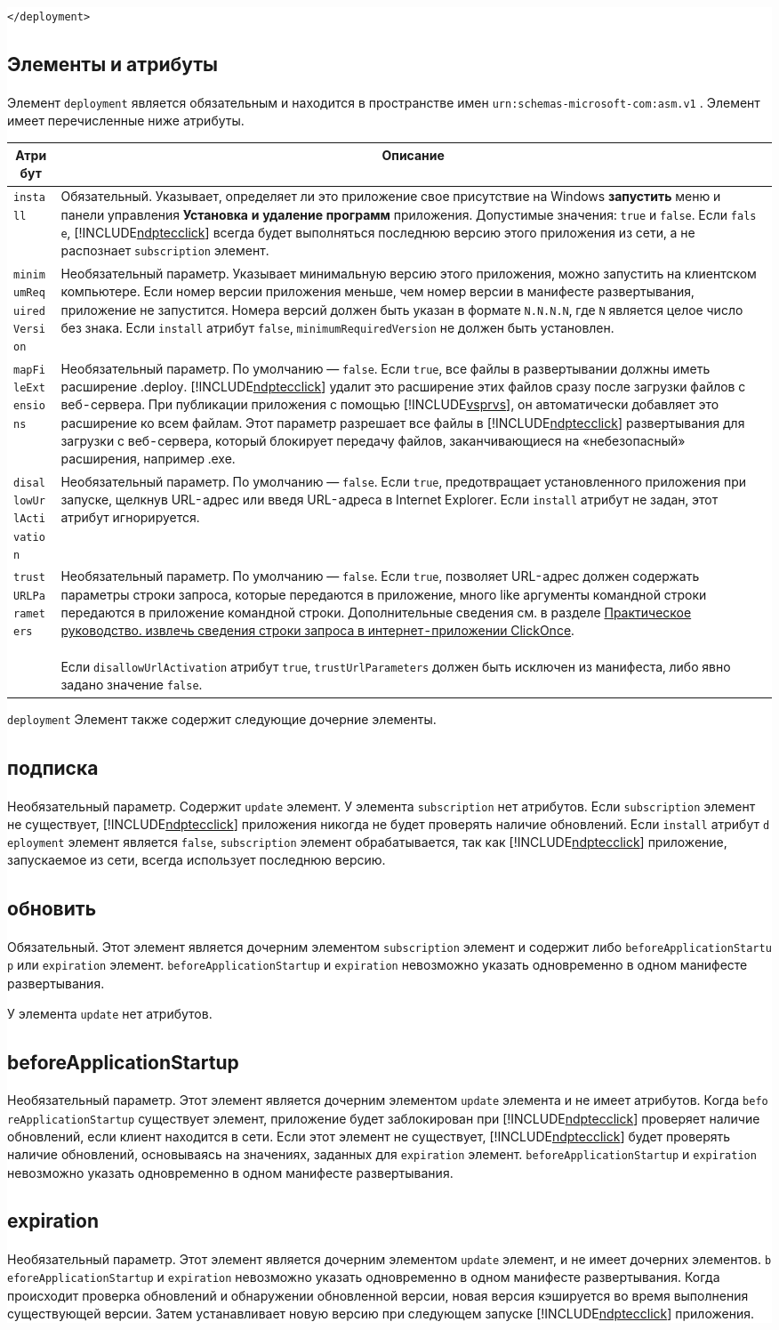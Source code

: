 ```  
</deployment>  
```  
  
## <a name="elements-and-attributes"></a>Элементы и атрибуты  
 Элемент `deployment` является обязательным и находится в пространстве имен `urn:schemas-microsoft-com:asm.v1` . Элемент имеет перечисленные ниже атрибуты.  
  
|Атрибут|Описание|  
|---------------|-----------------|  
|`install`|Обязательный. Указывает, определяет ли это приложение свое присутствие на Windows **запустить** меню и панели управления **Установка и удаление программ** приложения. Допустимые значения: `true` и `false`. Если `false`, [!INCLUDE[ndptecclick](../includes/ndptecclick-md.md)] всегда будет выполняться последнюю версию этого приложения из сети, а не распознает `subscription` элемент.|  
|`minimumRequiredVersion`|Необязательный параметр. Указывает минимальную версию этого приложения, можно запустить на клиентском компьютере. Если номер версии приложения меньше, чем номер версии в манифесте развертывания, приложение не запустится. Номера версий должен быть указан в формате `N.N.N.N`, где `N` является целое число без знака. Если `install` атрибут `false`, `minimumRequiredVersion` не должен быть установлен.|  
|`mapFileExtensions`|Необязательный параметр. По умолчанию — `false`. Если `true`, все файлы в развертывании должны иметь расширение .deploy. [!INCLUDE[ndptecclick](../includes/ndptecclick-md.md)] удалит это расширение этих файлов сразу после загрузки файлов с веб-сервера. При публикации приложения с помощью [!INCLUDE[vsprvs](../includes/vsprvs-md.md)], он автоматически добавляет это расширение ко всем файлам. Этот параметр разрешает все файлы в [!INCLUDE[ndptecclick](../includes/ndptecclick-md.md)] развертывания для загрузки с веб-сервера, который блокирует передачу файлов, заканчивающиеся на «небезопасный» расширения, например .exe.|  
|`disallowUrlActivation`|Необязательный параметр. По умолчанию — `false`. Если `true`, предотвращает установленного приложения при запуске, щелкнув URL-адрес или введя URL-адреса в Internet Explorer. Если `install` атрибут не задан, этот атрибут игнорируется.|  
|`trustURLParameters`|Необязательный параметр. По умолчанию — `false`. Если `true`, позволяет URL-адрес должен содержать параметры строки запроса, которые передаются в приложение, много like аргументы командной строки передаются в приложение командной строки. Дополнительные сведения см. в разделе [Практическое руководство. извлечь сведения строки запроса в интернет-приложении ClickOnce](../deployment/how-to-retrieve-query-string-information-in-an-online-clickonce-application.md).<br /><br /> Если `disallowUrlActivation` атрибут `true`, `trustUrlParameters` должен быть исключен из манифеста, либо явно задано значение `false`.|  
  
 `deployment` Элемент также содержит следующие дочерние элементы.  
  
## <a name="subscription"></a>подписка  
 Необязательный параметр. Содержит `update` элемент. У элемента `subscription` нет атрибутов. Если `subscription` элемент не существует, [!INCLUDE[ndptecclick](../includes/ndptecclick-md.md)] приложения никогда не будет проверять наличие обновлений. Если `install` атрибут `deployment` элемент является `false`, `subscription` элемент обрабатывается, так как [!INCLUDE[ndptecclick](../includes/ndptecclick-md.md)] приложение, запускаемое из сети, всегда использует последнюю версию.  
  
## <a name="update"></a>обновить  
 Обязательный. Этот элемент является дочерним элементом `subscription` элемент и содержит либо `beforeApplicationStartup` или `expiration` элемент. `beforeApplicationStartup` и `expiration` невозможно указать одновременно в одном манифесте развертывания.  
  
 У элемента `update` нет атрибутов.  
  
## <a name="beforeapplicationstartup"></a>beforeApplicationStartup  
 Необязательный параметр. Этот элемент является дочерним элементом `update` элемента и не имеет атрибутов. Когда `beforeApplicationStartup` существует элемент, приложение будет заблокирован при [!INCLUDE[ndptecclick](../includes/ndptecclick-md.md)] проверяет наличие обновлений, если клиент находится в сети. Если этот элемент не существует, [!INCLUDE[ndptecclick](../includes/ndptecclick-md.md)] будет проверять наличие обновлений, основываясь на значениях, заданных для `expiration` элемент. `beforeApplicationStartup` и `expiration` невозможно указать одновременно в одном манифесте развертывания.  
  
## <a name="expiration"></a>expiration  
 Необязательный параметр. Этот элемент является дочерним элементом `update` элемент, и не имеет дочерних элементов. `beforeApplicationStartup` и `expiration` невозможно указать одновременно в одном манифесте развертывания. Когда происходит проверка обновлений и обнаружении обновленной версии, новая версия кэшируется во время выполнения существующей версии. Затем устанавливает новую версию при следующем запуске [!INCLUDE[ndptecclick](../includes/ndptecclick-md.md)] приложения.  
  